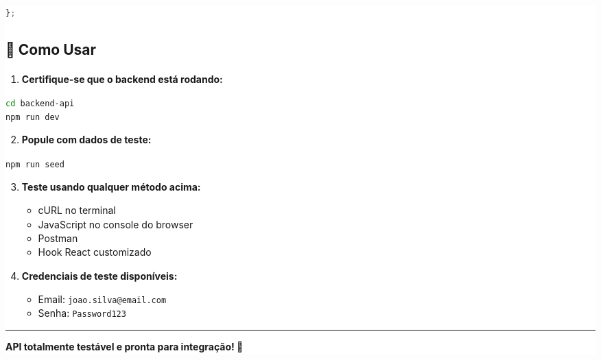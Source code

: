 ```jsx
};
```

## 🎯 Como Usar

1. **Certifique-se que o backend está rodando:**
```bash
cd backend-api
npm run dev
```

2. **Popule com dados de teste:**
```bash
npm run seed
```

3. **Teste usando qualquer método acima:**
   - cURL no terminal
   - JavaScript no console do browser
   - Postman
   - Hook React customizado

4. **Credenciais de teste disponíveis:**
   - Email: `joao.silva@email.com`
   - Senha: `Password123`

---

**API totalmente testável e pronta para integração! 🚀**

